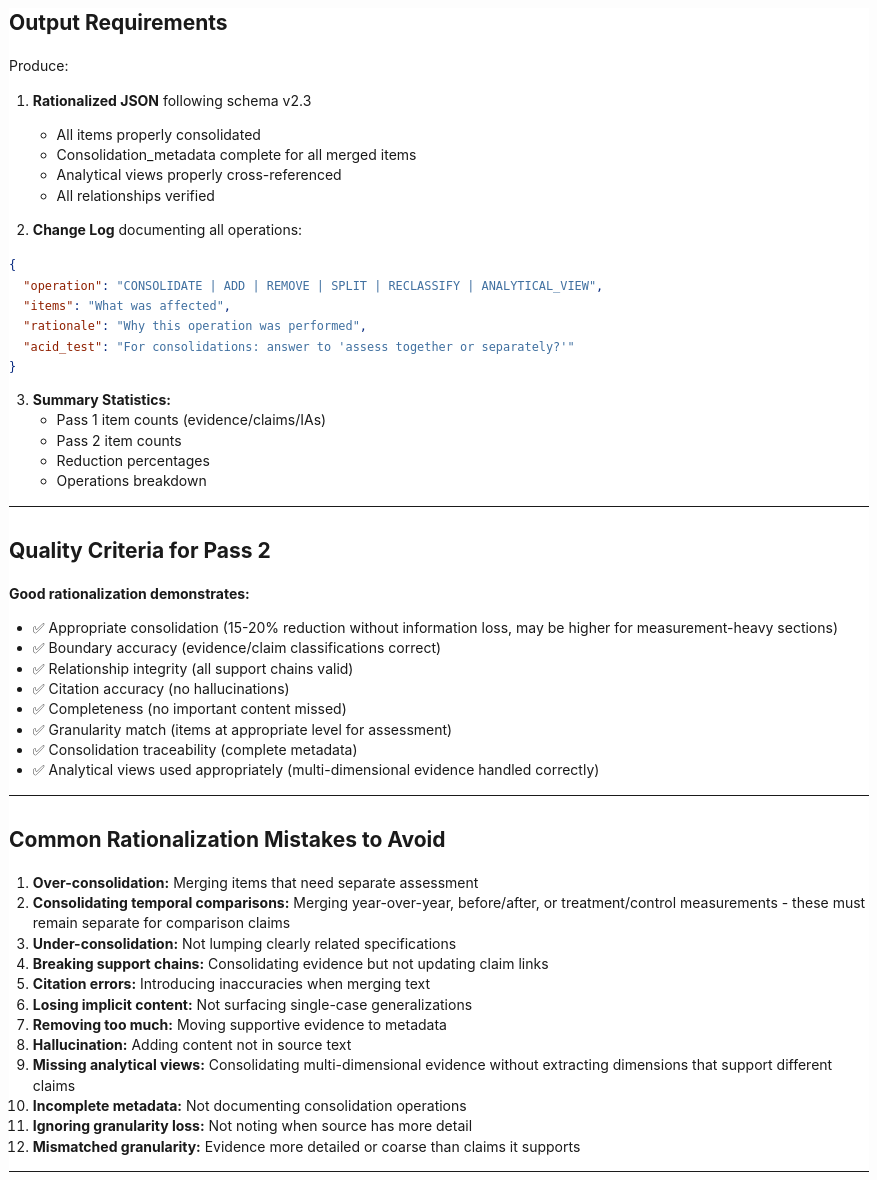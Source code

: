 
## Output Requirements

Produce:

1. **Rationalized JSON** following schema v2.3
   - All items properly consolidated
   - Consolidation_metadata complete for all merged items
   - Analytical views properly cross-referenced
   - All relationships verified

2. **Change Log** documenting all operations:
```json
{
  "operation": "CONSOLIDATE | ADD | REMOVE | SPLIT | RECLASSIFY | ANALYTICAL_VIEW",
  "items": "What was affected",
  "rationale": "Why this operation was performed",
  "acid_test": "For consolidations: answer to 'assess together or separately?'"
}
```

3. **Summary Statistics:**
   - Pass 1 item counts (evidence/claims/IAs)
   - Pass 2 item counts
   - Reduction percentages
   - Operations breakdown

---

## Quality Criteria for Pass 2

**Good rationalization demonstrates:**
- ✅ Appropriate consolidation (15-20% reduction without information loss, may be higher for measurement-heavy sections)
- ✅ Boundary accuracy (evidence/claim classifications correct)
- ✅ Relationship integrity (all support chains valid)
- ✅ Citation accuracy (no hallucinations)
- ✅ Completeness (no important content missed)
- ✅ Granularity match (items at appropriate level for assessment)
- ✅ Consolidation traceability (complete metadata)
- ✅ Analytical views used appropriately (multi-dimensional evidence handled correctly)

---

## Common Rationalization Mistakes to Avoid

1. **Over-consolidation:** Merging items that need separate assessment
2. **Consolidating temporal comparisons:** Merging year-over-year, before/after, or treatment/control measurements - these must remain separate for comparison claims
3. **Under-consolidation:** Not lumping clearly related specifications
4. **Breaking support chains:** Consolidating evidence but not updating claim links
5. **Citation errors:** Introducing inaccuracies when merging text
6. **Losing implicit content:** Not surfacing single-case generalizations
7. **Removing too much:** Moving supportive evidence to metadata
8. **Hallucination:** Adding content not in source text
9. **Missing analytical views:** Consolidating multi-dimensional evidence without extracting dimensions that support different claims
10. **Incomplete metadata:** Not documenting consolidation operations
11. **Ignoring granularity loss:** Not noting when source has more detail
12. **Mismatched granularity:** Evidence more detailed or coarse than claims it supports

---